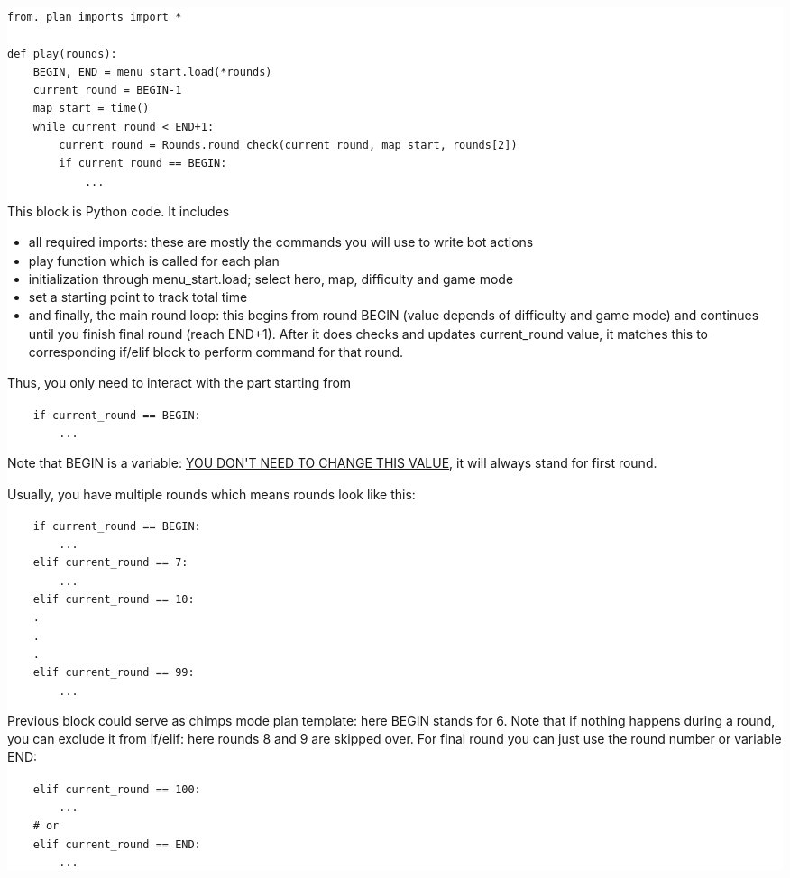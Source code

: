     from._plan_imports import *

    def play(rounds):
        BEGIN, END = menu_start.load(*rounds)
        current_round = BEGIN-1
        map_start = time()
        while current_round < END+1:
            current_round = Rounds.round_check(current_round, map_start, rounds[2])
            if current_round == BEGIN:
                ...

This block is Python code. It includes

- all required imports: these are mostly the commands you will use to write bot actions
- play function which is called for each plan
- initialization through menu_start.load; select hero, map, difficulty and game mode
- set a starting point to track total time
- and finally, the main round loop: this begins from round BEGIN (value depends of difficulty and game mode) and
  continues until you finish final round (reach END+1). After it does checks and updates current_round value, it matches
  this to corresponding if/elif block to perform command for that round.

Thus, you only need to interact with the part starting from

        if current_round == BEGIN:
            ...

Note that BEGIN is a variable: <u>YOU DON&#39;T NEED TO CHANGE THIS VALUE</u>, it will always stand for first round.

Usually, you have multiple rounds which means rounds look like this:

        if current_round == BEGIN:
            ...
        elif current_round == 7:
            ...
        elif current_round == 10:
        .
        .
        .
        elif current_round == 99:
            ...

Previous block could serve as chimps mode plan template: here BEGIN stands for 6. Note that if nothing happens during a
round, you can exclude it from if/elif: here rounds 8 and 9 are skipped over. For final round you can just use the round
number or variable END:

        elif current_round == 100:
            ...
        # or
        elif current_round == END:
            ...
